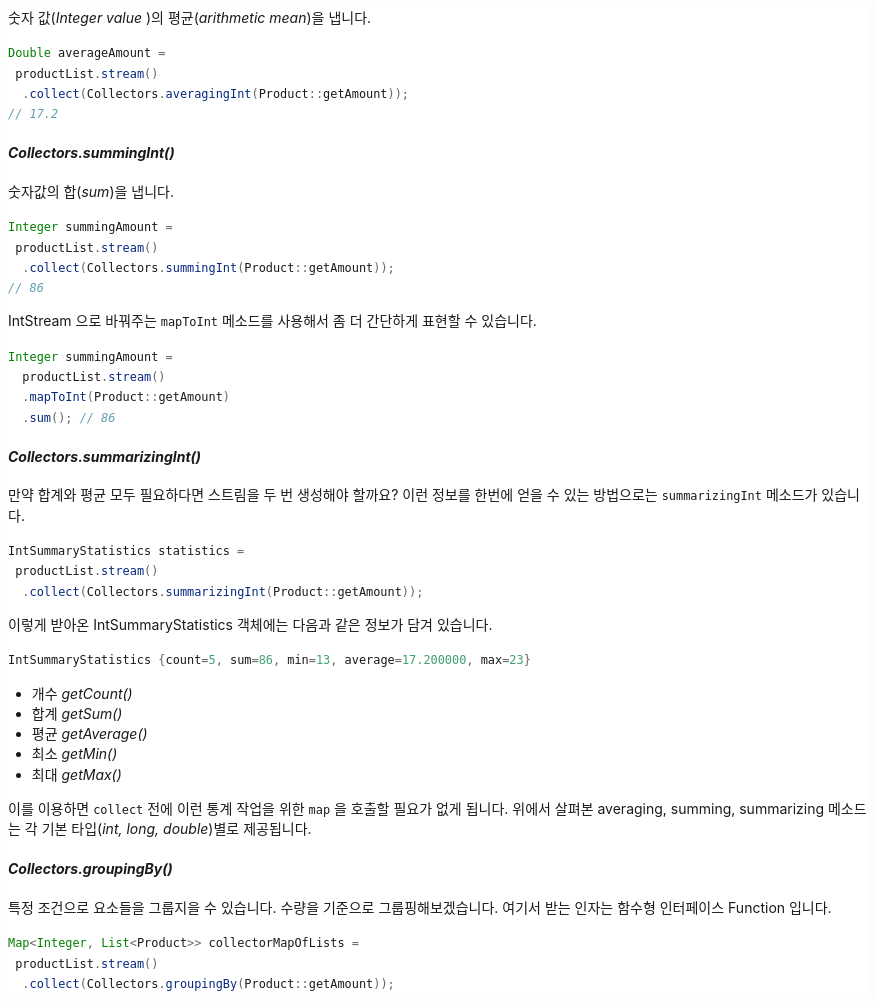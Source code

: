 숫자 값(_Integer value_ )의 평균(_arithmetic mean_)을 냅니다.

```java
Double averageAmount =   
 productList.stream()  
  .collect(Collectors.averagingInt(Product::getAmount));  
// 17.2  
```


#### _Collectors.summingInt()_

숫자값의 합(_sum_)을 냅니다.

```java
Integer summingAmount =   
 productList.stream()  
  .collect(Collectors.summingInt(Product::getAmount));  
// 86 
```

IntStream 으로 바꿔주는 `mapToInt` 메소드를 사용해서 좀 더 간단하게 표현할 수 있습니다.

```java
Integer summingAmount =   
  productList.stream()  
  .mapToInt(Product::getAmount)  
  .sum(); // 86  
```

#### _Collectors.summarizingInt()_

만약 합계와 평균 모두 필요하다면 스트림을 두 번 생성해야 할까요? 이런 정보를 한번에 얻을 수 있는 방법으로는 `summarizingInt` 메소드가 있습니다.

```java
IntSummaryStatistics statistics =   
 productList.stream()  
  .collect(Collectors.summarizingInt(Product::getAmount));  
```

이렇게 받아온 IntSummaryStatistics 객체에는 다음과 같은 정보가 담겨 있습니다.

```java
IntSummaryStatistics {count=5, sum=86, min=13, average=17.200000, max=23}  
```

-   개수 _getCount()_
-   합계 _getSum()_
-   평균 _getAverage()_
-   최소 _getMin()_
-   최대 _getMax()_

이를 이용하면 `collect` 전에 이런 통계 작업을 위한 `map` 을 호출할 필요가 없게 됩니다. 위에서 살펴본 averaging, summing, summarizing 메소드는 각 기본 타입(_int, long, double_)별로 제공됩니다.

#### _Collectors.groupingBy()_

특정 조건으로 요소들을 그룹지을 수 있습니다. 수량을 기준으로 그룹핑해보겠습니다. 여기서 받는 인자는 함수형 인터페이스 Function 입니다.

```java
Map<Integer, List<Product>> collectorMapOfLists =  
 productList.stream()  
  .collect(Collectors.groupingBy(Product::getAmount));  
```
